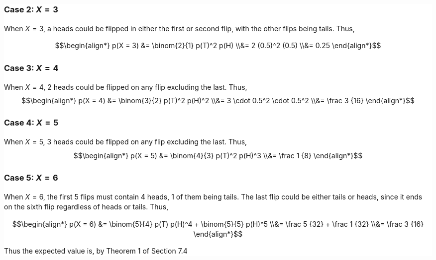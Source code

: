 ### Case 2: $X = 3$
When $X = 3$, a heads could be flipped in either the first or second flip, with the other flips being tails. Thus,

$$\begin{align*}
	p(X = 3)
	&=
		\binom{2}{1} p(T)^2 p(H)
	\\&=
		2 (0.5)^2 (0.5)
	\\&=
		0.25
\end{align*}$$

### Case 3: $X = 4$
When $X = 4$, 2 heads could be flipped on any flip excluding the last. Thus,
$$\begin{align*}
	p(X = 4)
	&=
		\binom{3}{2} p(T)^2 p(H)^2
	\\&=
		3 \cdot 0.5^2 \cdot 0.5^2
	\\&=
		\frac 3 {16}
\end{align*}$$

### Case 4: $X = 5$
When $X = 5$, 3 heads could be flipped on any flip excluding the last. Thus,
$$\begin{align*}
	p(X = 5)
	&=
		\binom{4}{3} p(T)^2 p(H)^3
	\\&=
		\frac 1 {8}
\end{align*}$$

### Case 5: $X = 6$
When $X = 6$, the first 5 flips must contain 4 heads, 1 of them being tails. The last flip could be either tails or heads, since it ends on the sixth flip regardless of heads or tails. Thus,

$$\begin{align*}
	p(X = 6)
	&=
		\binom{5}{4} p(T) p(H)^4 + \binom{5}{5} p(H)^5
	\\&=
		\frac 5 {32} + \frac 1 {32}
	\\&=
		\frac 3 {16}
\end{align*}$$

Thus the expected value is, by Theorem 1 of Section 7.4
